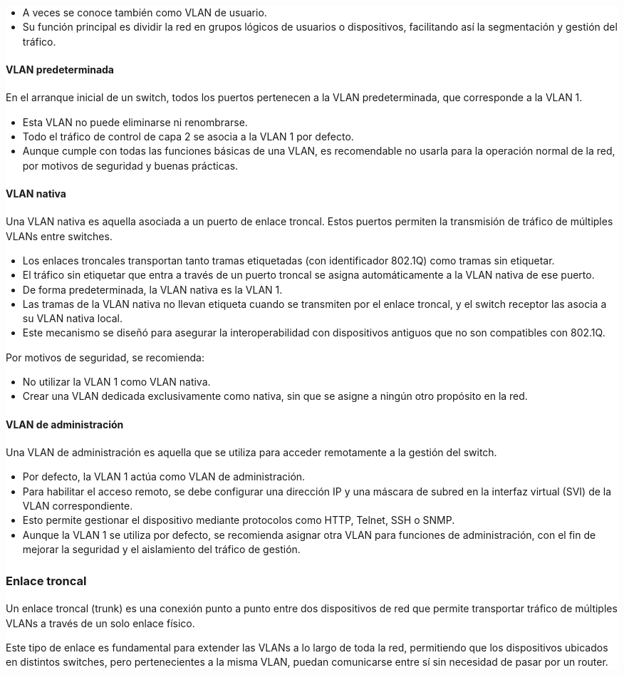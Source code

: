 - A veces se conoce también como VLAN de usuario.
- Su función principal es dividir la red en grupos lógicos de usuarios o dispositivos, facilitando así la segmentación y gestión del tráfico.

#### VLAN predeterminada

En el arranque inicial de un switch, todos los puertos pertenecen a la VLAN predeterminada, que corresponde a la VLAN 1.

- Esta VLAN no puede eliminarse ni renombrarse.
- Todo el tráfico de control de capa 2 se asocia a la VLAN 1 por defecto.
- Aunque cumple con todas las funciones básicas de una VLAN, es recomendable no usarla para la operación normal de la red, por motivos de seguridad y buenas prácticas.

#### VLAN nativa

Una VLAN nativa es aquella asociada a un puerto de enlace troncal. Estos puertos permiten la transmisión de tráfico de múltiples VLANs entre switches.

- Los enlaces troncales transportan tanto tramas etiquetadas (con identificador 802.1Q) como tramas sin etiquetar.
- El tráfico sin etiquetar que entra a través de un puerto troncal se asigna automáticamente a la VLAN nativa de ese puerto.
- De forma predeterminada, la VLAN nativa es la VLAN 1.
- Las tramas de la VLAN nativa no llevan etiqueta cuando se transmiten por el enlace troncal, y el switch receptor las asocia a su VLAN nativa local.
- Este mecanismo se diseñó para asegurar la interoperabilidad con dispositivos antiguos que no son compatibles con 802.1Q.

Por motivos de seguridad, se recomienda:

- No utilizar la VLAN 1 como VLAN nativa.
- Crear una VLAN dedicada exclusivamente como nativa, sin que se asigne a ningún otro propósito en la red.

#### VLAN de administración

Una VLAN de administración es aquella que se utiliza para acceder remotamente a la gestión del switch.

- Por defecto, la VLAN 1 actúa como VLAN de administración.
- Para habilitar el acceso remoto, se debe configurar una dirección IP y una máscara de subred en la interfaz virtual (SVI) de la VLAN correspondiente.
- Esto permite gestionar el dispositivo mediante protocolos como HTTP, Telnet, SSH o SNMP.
- Aunque la VLAN 1 se utiliza por defecto, se recomienda asignar otra VLAN para funciones de administración, con el fin de mejorar la seguridad y el aislamiento del tráfico de gestión.

### Enlace troncal

Un enlace troncal (trunk) es una conexión punto a punto entre dos dispositivos de red que permite transportar tráfico de múltiples VLANs a través de un solo enlace físico.

Este tipo de enlace es fundamental para extender las VLANs a lo largo de toda la red, permitiendo que los dispositivos ubicados en distintos switches, pero pertenecientes a la misma VLAN, puedan comunicarse entre sí sin necesidad de pasar por un router.

